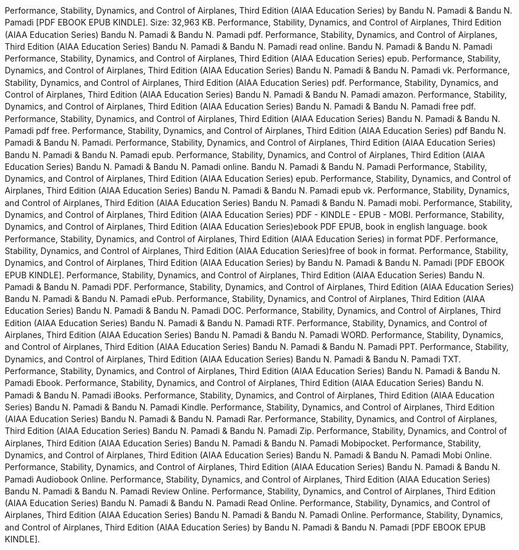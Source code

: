 Performance, Stability, Dynamics, and Control of Airplanes, Third Edition (AIAA Education Series) by Bandu N. Pamadi & Bandu N. Pamadi [PDF EBOOK EPUB KINDLE]. Size: 32,963 KB. Performance, Stability, Dynamics, and Control of Airplanes, Third Edition (AIAA Education Series) Bandu N. Pamadi & Bandu N. Pamadi pdf. Performance, Stability, Dynamics, and Control of Airplanes, Third Edition (AIAA Education Series) Bandu N. Pamadi & Bandu N. Pamadi read online. Bandu N. Pamadi & Bandu N. Pamadi Performance, Stability, Dynamics, and Control of Airplanes, Third Edition (AIAA Education Series) epub. Performance, Stability, Dynamics, and Control of Airplanes, Third Edition (AIAA Education Series) Bandu N. Pamadi & Bandu N. Pamadi vk. Performance, Stability, Dynamics, and Control of Airplanes, Third Edition (AIAA Education Series) pdf. Performance, Stability, Dynamics, and Control of Airplanes, Third Edition (AIAA Education Series) Bandu N. Pamadi & Bandu N. Pamadi amazon. Performance, Stability, Dynamics, and Control of Airplanes, Third Edition (AIAA Education Series) Bandu N. Pamadi & Bandu N. Pamadi free pdf. Performance, Stability, Dynamics, and Control of Airplanes, Third Edition (AIAA Education Series) Bandu N. Pamadi & Bandu N. Pamadi pdf free. Performance, Stability, Dynamics, and Control of Airplanes, Third Edition (AIAA Education Series) pdf Bandu N. Pamadi & Bandu N. Pamadi. Performance, Stability, Dynamics, and Control of Airplanes, Third Edition (AIAA Education Series) Bandu N. Pamadi & Bandu N. Pamadi epub. Performance, Stability, Dynamics, and Control of Airplanes, Third Edition (AIAA Education Series) Bandu N. Pamadi & Bandu N. Pamadi online. Bandu N. Pamadi & Bandu N. Pamadi Performance, Stability, Dynamics, and Control of Airplanes, Third Edition (AIAA Education Series) epub. Performance, Stability, Dynamics, and Control of Airplanes, Third Edition (AIAA Education Series) Bandu N. Pamadi & Bandu N. Pamadi epub vk. Performance, Stability, Dynamics, and Control of Airplanes, Third Edition (AIAA Education Series) Bandu N. Pamadi & Bandu N. Pamadi mobi. Performance, Stability, Dynamics, and Control of Airplanes, Third Edition (AIAA Education Series) PDF - KINDLE - EPUB - MOBI. Performance, Stability, Dynamics, and Control of Airplanes, Third Edition (AIAA Education Series)ebook PDF EPUB, book in english language. book Performance, Stability, Dynamics, and Control of Airplanes, Third Edition (AIAA Education Series) in format PDF. Performance, Stability, Dynamics, and Control of Airplanes, Third Edition (AIAA Education Series)free of book in format. Performance, Stability, Dynamics, and Control of Airplanes, Third Edition (AIAA Education Series) by Bandu N. Pamadi & Bandu N. Pamadi [PDF EBOOK EPUB KINDLE]. Performance, Stability, Dynamics, and Control of Airplanes, Third Edition (AIAA Education Series) Bandu N. Pamadi & Bandu N. Pamadi PDF. Performance, Stability, Dynamics, and Control of Airplanes, Third Edition (AIAA Education Series) Bandu N. Pamadi & Bandu N. Pamadi ePub. Performance, Stability, Dynamics, and Control of Airplanes, Third Edition (AIAA Education Series) Bandu N. Pamadi & Bandu N. Pamadi DOC. Performance, Stability, Dynamics, and Control of Airplanes, Third Edition (AIAA Education Series) Bandu N. Pamadi & Bandu N. Pamadi RTF. Performance, Stability, Dynamics, and Control of Airplanes, Third Edition (AIAA Education Series) Bandu N. Pamadi & Bandu N. Pamadi WORD. Performance, Stability, Dynamics, and Control of Airplanes, Third Edition (AIAA Education Series) Bandu N. Pamadi & Bandu N. Pamadi PPT. Performance, Stability, Dynamics, and Control of Airplanes, Third Edition (AIAA Education Series) Bandu N. Pamadi & Bandu N. Pamadi TXT. Performance, Stability, Dynamics, and Control of Airplanes, Third Edition (AIAA Education Series) Bandu N. Pamadi & Bandu N. Pamadi Ebook. Performance, Stability, Dynamics, and Control of Airplanes, Third Edition (AIAA Education Series) Bandu N. Pamadi & Bandu N. Pamadi iBooks. Performance, Stability, Dynamics, and Control of Airplanes, Third Edition (AIAA Education Series) Bandu N. Pamadi & Bandu N. Pamadi Kindle. Performance, Stability, Dynamics, and Control of Airplanes, Third Edition (AIAA Education Series) Bandu N. Pamadi & Bandu N. Pamadi Rar. Performance, Stability, Dynamics, and Control of Airplanes, Third Edition (AIAA Education Series) Bandu N. Pamadi & Bandu N. Pamadi Zip. Performance, Stability, Dynamics, and Control of Airplanes, Third Edition (AIAA Education Series) Bandu N. Pamadi & Bandu N. Pamadi Mobipocket. Performance, Stability, Dynamics, and Control of Airplanes, Third Edition (AIAA Education Series) Bandu N. Pamadi & Bandu N. Pamadi Mobi Online. Performance, Stability, Dynamics, and Control of Airplanes, Third Edition (AIAA Education Series) Bandu N. Pamadi & Bandu N. Pamadi Audiobook Online. Performance, Stability, Dynamics, and Control of Airplanes, Third Edition (AIAA Education Series) Bandu N. Pamadi & Bandu N. Pamadi Review Online. Performance, Stability, Dynamics, and Control of Airplanes, Third Edition (AIAA Education Series) Bandu N. Pamadi & Bandu N. Pamadi Read Online. Performance, Stability, Dynamics, and Control of Airplanes, Third Edition (AIAA Education Series) Bandu N. Pamadi & Bandu N. Pamadi Online. Performance, Stability, Dynamics, and Control of Airplanes, Third Edition (AIAA Education Series) by Bandu N. Pamadi & Bandu N. Pamadi [PDF EBOOK EPUB KINDLE].
